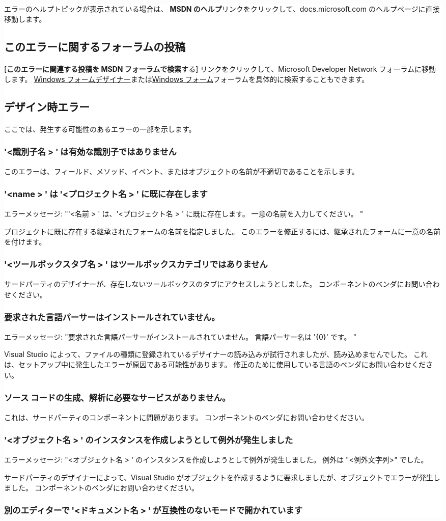 エラーのヘルプトピックが表示されている場合は、 **MSDN のヘルプ**リンクをクリックして、docs.microsoft.com のヘルプページに直接移動します。

## <a name="forum-posts-about-this-error"></a>このエラーに関するフォーラムの投稿

[**このエラーに関連する投稿を MSDN フォーラムで検索**する] リンクをクリックして、Microsoft Developer Network フォーラムに移動します。 [Windows フォームデザイナー](https://social.msdn.microsoft.com/Forums/windows/home?forum=winformsdesigner)または[Windows フォーム](https://social.msdn.microsoft.com/Forums/windows/home?category=windowsforms)フォーラムを具体的に検索することもできます。

## <a name="design-time-errors"></a>デザイン時エラー

ここでは、発生する可能性のあるエラーの一部を示します。

### <a name="identifier-name-is-not-a-valid-identifier"></a>'\<識別子名 > ' は有効な識別子ではありません

このエラーは、フィールド、メソッド、イベント、またはオブジェクトの名前が不適切であることを示します。

### <a name="name-already-exists-in-project-name"></a>'\<name > ' は '\<プロジェクト名 > ' に既に存在します

エラーメッセージ: "'\<名前 > ' は、'\<プロジェクト名 > ' に既に存在します。 一意の名前を入力してください。 "

プロジェクトに既に存在する継承されたフォームの名前を指定しました。 このエラーを修正するには、継承されたフォームに一意の名前を付けます。

### <a name="toolbox-tab-name-is-not-a-toolbox-category"></a>'\<ツールボックスタブ名 > ' はツールボックスカテゴリではありません

サードパーティのデザイナーが、存在しないツールボックスのタブにアクセスしようとしました。 コンポーネントのベンダにお問い合わせください。

### <a name="a-requested-language-parser-is-not-installed"></a>要求された言語パーサーはインストールされていません。

エラーメッセージ: "要求された言語パーサーがインストールされていません。 言語パーサー名は '{0}' です。 "

Visual Studio によって、ファイルの種類に登録されているデザイナーの読み込みが試行されましたが、読み込めませんでした。 これは、セットアップ中に発生したエラーが原因である可能性があります。 修正のために使用している言語のベンダにお問い合わせください。

### <a name="a-service-required-for-generating-and-parsing-source-code-is-missing"></a>ソース コードの生成、解析に必要なサービスがありません。

これは、サードパーティのコンポーネントに問題があります。 コンポーネントのベンダにお問い合わせください。

### <a name="an-exception-occurred-while-trying-to-create-an-instance-of-object-name"></a>'\<オブジェクト名 > ' のインスタンスを作成しようとして例外が発生しました

エラーメッセージ: "\<オブジェクト名 > ' のインスタンスを作成しようとして例外が発生しました。 例外は "\<例外文字列\>" でした。

サードパーティのデザイナーによって、Visual Studio がオブジェクトを作成するように要求しましたが、オブジェクトでエラーが発生しました。 コンポーネントのベンダにお問い合わせください。

### <a name="another-editor-has-document-name-open-in-an-incompatible-mode"></a>別のエディターで '\<ドキュメント名 > ' が互換性のないモードで開かれています
